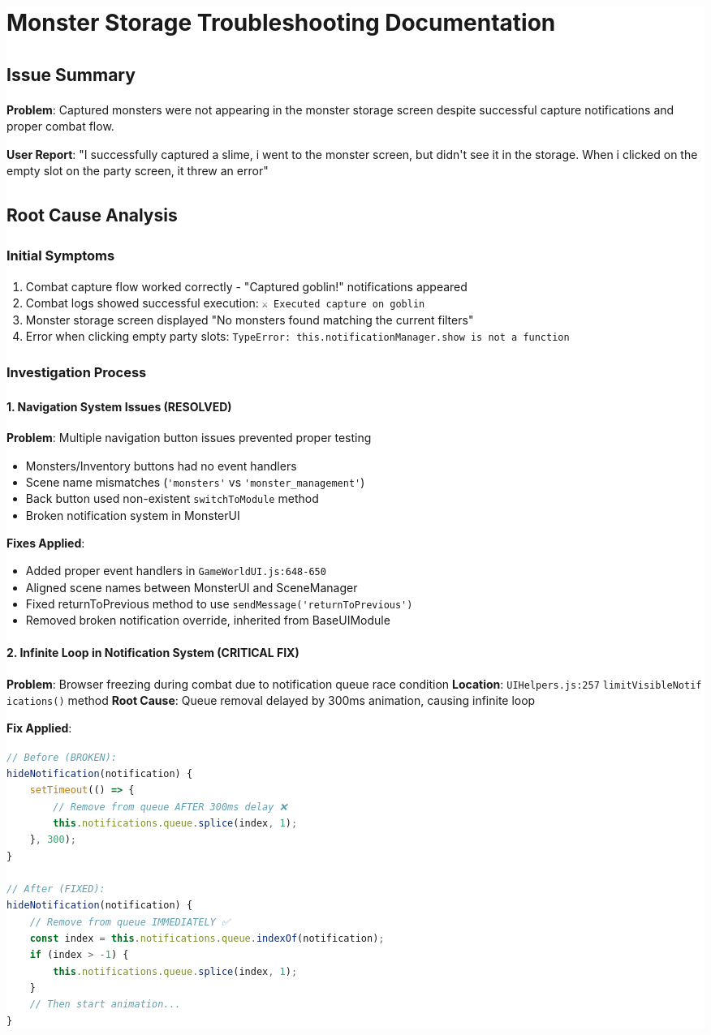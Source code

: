 # Monster Storage Troubleshooting Documentation

## Issue Summary
**Problem**: Captured monsters were not appearing in the monster storage screen despite successful capture notifications and proper combat flow.

**User Report**: "I successfully captured a slime, i went to the monster screen, but didn't see it in the storage. When i clicked on the empty slot on the party screen, it threw an error"

## Root Cause Analysis

### Initial Symptoms
1. Combat capture flow worked correctly - "Captured goblin!" notifications appeared
2. Combat logs showed successful execution: `⚔️ Executed capture on goblin`
3. Monster storage screen displayed "No monsters found matching the current filters"
4. Error when clicking empty party slots: `TypeError: this.notificationManager.show is not a function`

### Investigation Process

#### 1. Navigation System Issues (RESOLVED)
**Problem**: Multiple navigation button issues prevented proper testing
- Monsters/Inventory buttons had no event handlers
- Scene name mismatches (`'monsters'` vs `'monster_management'`)
- Back button used non-existent `switchToModule` method
- Broken notification system in MonsterUI

**Fixes Applied**:
- Added proper event handlers in `GameWorldUI.js:648-650`
- Aligned scene names between MonsterUI and SceneManager
- Fixed returnToPrevious method to use `sendMessage('returnToPrevious')`
- Removed broken notification override, inherited from BaseUIModule

#### 2. Infinite Loop in Notification System (CRITICAL FIX)
**Problem**: Browser freezing during combat due to notification queue race condition
**Location**: `UIHelpers.js:257` `limitVisibleNotifications()` method
**Root Cause**: Queue removal delayed by 300ms animation, causing infinite loop

**Fix Applied**:
```javascript
// Before (BROKEN):
hideNotification(notification) {
    setTimeout(() => {
        // Remove from queue AFTER 300ms delay ❌
        this.notifications.queue.splice(index, 1);
    }, 300);
}

// After (FIXED):
hideNotification(notification) {
    // Remove from queue IMMEDIATELY ✅
    const index = this.notifications.queue.indexOf(notification);
    if (index > -1) {
        this.notifications.queue.splice(index, 1);
    }
    // Then start animation...
}
```
